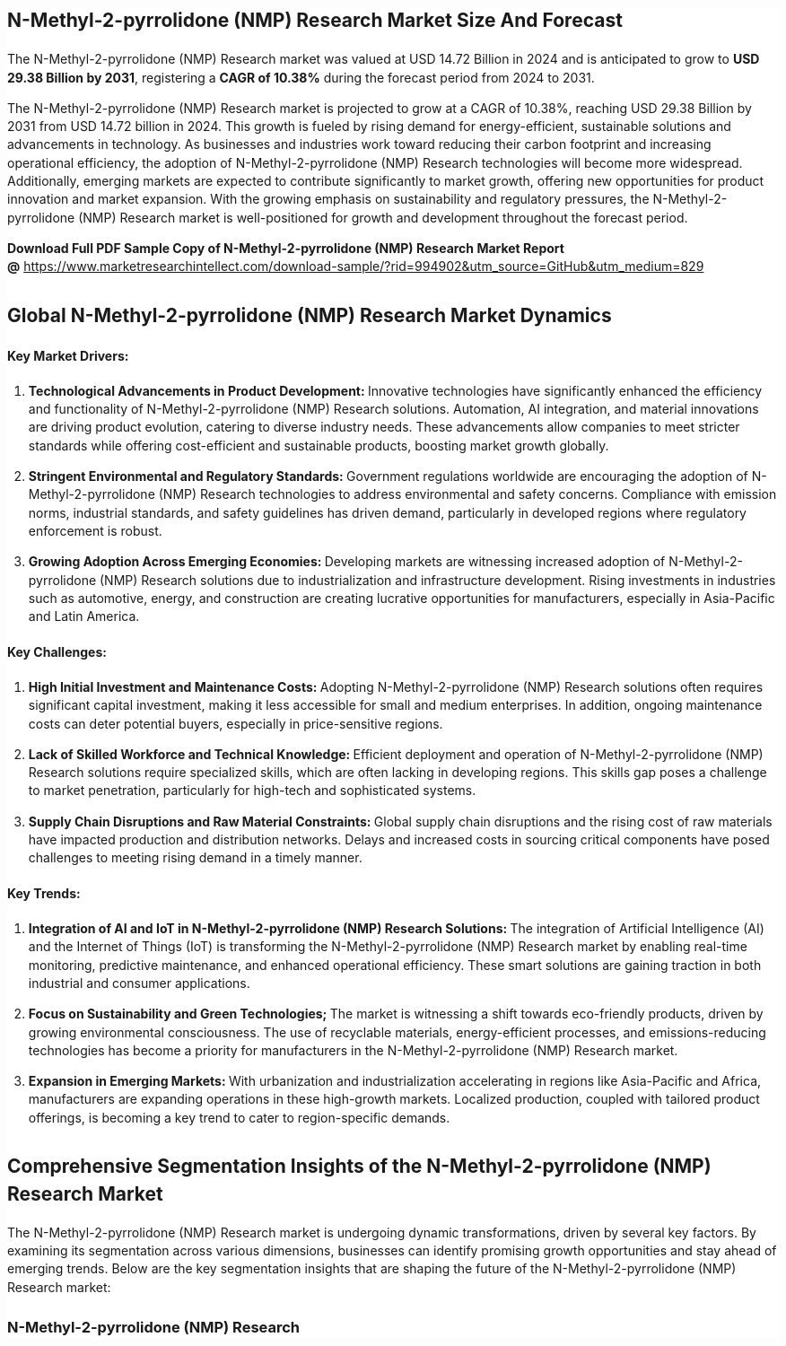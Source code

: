 <h2>N-Methyl-2-pyrrolidone (NMP) Research Market Size And Forecast</h2><p>The N-Methyl-2-pyrrolidone (NMP) Research market was valued at USD 14.72 Billion in 2024 and is anticipated to grow to <strong>USD 29.38 Billion by 2031</strong>, registering a <strong>CAGR of 10.38%</strong> during the forecast period from 2024 to 2031.</p><p>The N-Methyl-2-pyrrolidone (NMP) Research market is projected to grow at a CAGR of 10.38%, reaching USD 29.38 Billion by 2031 from USD 14.72 billion in 2024. This growth is fueled by rising demand for energy-efficient, sustainable solutions and advancements in technology. As businesses and industries work toward reducing their carbon footprint and increasing operational efficiency, the adoption of N-Methyl-2-pyrrolidone (NMP) Research technologies will become more widespread. Additionally, emerging markets are expected to contribute significantly to market growth, offering new opportunities for product innovation and market expansion. With the growing emphasis on sustainability and regulatory pressures, the N-Methyl-2-pyrrolidone (NMP) Research market is well-positioned for growth and development throughout the forecast period.</p><p><strong>Download Full PDF Sample Copy of N-Methyl-2-pyrrolidone (NMP) Research Market Report @</strong>&nbsp;<a href="https://www.marketresearchintellect.com/download-sample/?rid=994902&amp;utm_source=GitHub&amp;utm_medium=829">https://www.marketresearchintellect.com/download-sample/?rid=994902&amp;utm_source=GitHub&amp;utm_medium=829</a></p><h2>Global N-Methyl-2-pyrrolidone (NMP) Research Market Dynamics</h2><h4><strong>Key Market Drivers:</strong></h4><ol><li><p><strong>Technological Advancements in Product Development:&nbsp;</strong>Innovative technologies have significantly enhanced the efficiency and functionality of N-Methyl-2-pyrrolidone (NMP) Research solutions. Automation, AI integration, and material innovations are driving product evolution, catering to diverse industry needs. These advancements allow companies to meet stricter standards while offering cost-efficient and sustainable products, boosting market growth globally.</p></li><li><p><strong>Stringent Environmental and Regulatory Standards:&nbsp;</strong>Government regulations worldwide are encouraging the adoption of N-Methyl-2-pyrrolidone (NMP) Research technologies to address environmental and safety concerns. Compliance with emission norms, industrial standards, and safety guidelines has driven demand, particularly in developed regions where regulatory enforcement is robust.</p></li><li><p><strong>Growing Adoption Across Emerging Economies:&nbsp;</strong>Developing markets are witnessing increased adoption of N-Methyl-2-pyrrolidone (NMP) Research solutions due to industrialization and infrastructure development. Rising investments in industries such as automotive, energy, and construction are creating lucrative opportunities for manufacturers, especially in Asia-Pacific and Latin America.</p></li></ol><h4><strong>Key Challenges:</strong></h4><ol><li><p><strong>High Initial Investment and Maintenance Costs:&nbsp;</strong>Adopting N-Methyl-2-pyrrolidone (NMP) Research solutions often requires significant capital investment, making it less accessible for small and medium enterprises. In addition, ongoing maintenance costs can deter potential buyers, especially in price-sensitive regions.</p></li><li><p><strong>Lack of Skilled Workforce and Technical Knowledge:&nbsp;</strong>Efficient deployment and operation of N-Methyl-2-pyrrolidone (NMP) Research solutions require specialized skills, which are often lacking in developing regions. This skills gap poses a challenge to market penetration, particularly for high-tech and sophisticated systems.</p></li><li><p><strong>Supply Chain Disruptions and Raw Material Constraints:&nbsp;</strong>Global supply chain disruptions and the rising cost of raw materials have impacted production and distribution networks. Delays and increased costs in sourcing critical components have posed challenges to meeting rising demand in a timely manner.</p></li></ol><h4><strong>Key Trends:</strong></h4><ol><li><p><strong>Integration of AI and IoT in N-Methyl-2-pyrrolidone (NMP) Research Solutions:&nbsp;</strong>The integration of Artificial Intelligence (AI) and the Internet of Things (IoT) is transforming the N-Methyl-2-pyrrolidone (NMP) Research market by enabling real-time monitoring, predictive maintenance, and enhanced operational efficiency. These smart solutions are gaining traction in both industrial and consumer applications.</p></li><li><p><strong>Focus on Sustainability and Green Technologies;&nbsp;</strong>The market is witnessing a shift towards eco-friendly products, driven by growing environmental consciousness. The use of recyclable materials, energy-efficient processes, and emissions-reducing technologies has become a priority for manufacturers in the N-Methyl-2-pyrrolidone (NMP) Research market.</p></li><li><p><strong>Expansion in Emerging Markets:&nbsp;</strong>With urbanization and industrialization accelerating in regions like Asia-Pacific and Africa, manufacturers are expanding operations in these high-growth markets. Localized production, coupled with tailored product offerings, is becoming a key trend to cater to region-specific demands.</p></li></ol><div class="article-main__content" data-test-id="publishing-text-block"><h2>Comprehensive Segmentation Insights of the N-Methyl-2-pyrrolidone (NMP) Research Market</h2><p>The N-Methyl-2-pyrrolidone (NMP) Research market is undergoing dynamic transformations, driven by several key factors. By examining its segmentation across various dimensions, businesses can identify promising growth opportunities and stay ahead of emerging trends. Below are the key segmentation insights that are shaping the future of the N-Methyl-2-pyrrolidone (NMP) Research market:</p><h3><strong>N-Methyl-2-pyrrolidone (NMP) Research